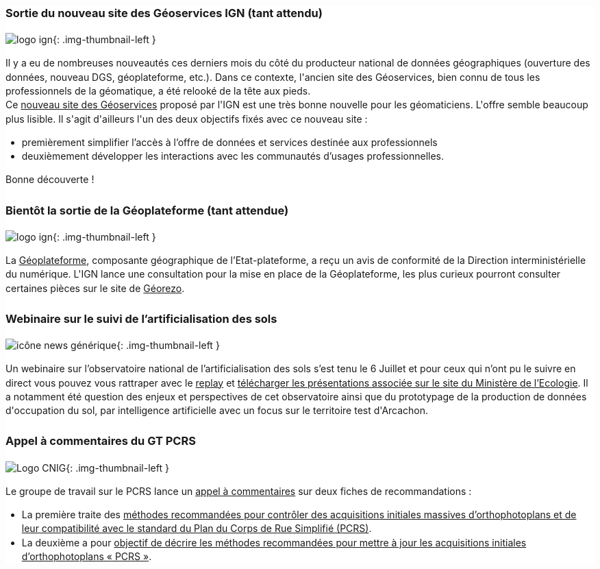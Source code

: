 
### Sortie du nouveau site des Géoservices IGN (tant attendu)

![logo ign](https://cdn.geotribu.fr/img/logos-icones/entreprises_association/ign.png "ign"){: .img-thumbnail-left }

Il y a eu de nombreuses nouveautés ces derniers mois du côté du producteur national de données géographiques (ouverture des données, nouveau DGS, géoplateforme, etc.). Dans ce contexte, l'ancien site des Géoservices, bien connu de tous les professionnels de la géomatique, a été relooké de la tête aux pieds.  
Ce [nouveau site des Géoservices](https://geoservices.ign.fr/) proposé par l'IGN est une très bonne nouvelle pour les géomaticiens. L'offre semble beaucoup plus lisible. Il s'agit d'ailleurs l'un des deux objectifs fixés avec ce nouveau site :

- premièrement simplifier l’accès à l’offre de données et services destinée aux professionnels
- deuxièmement développer les interactions avec les communautés d’usages professionnelles.

Bonne découverte !

### Bientôt la sortie de la Géoplateforme (tant attendue)

![logo ign](https://cdn.geotribu.fr/img/logos-icones/entreprises_association/ign.png "ign"){: .img-thumbnail-left }

La [Géoplateforme](https://www.ign.fr/institut/la-geoplateforme-le-futur-espace-public-de-linformation-geographique), composante géographique de l’Etat-plateforme, a reçu un avis de conformité de la Direction interministérielle du numérique. L'IGN lance une consultation pour la mise en place de la Géoplateforme, les plus curieux pourront consulter certaines pièces sur le site de [Géorezo](https://georezo.net/forum/viewtopic.php?pid=345311#p345311).

### Webinaire sur le suivi de l’artificialisation des sols

![icône news générique](https://cdn.geotribu.fr/img/internal/icons-rdp-news/news.png "News"){: .img-thumbnail-left }

Un webinaire sur l’observatoire national de l’artificialisation des sols s’est tenu le 6 Juillet et pour ceux qui n’ont pu le suivre en direct vous pouvez vous rattraper avec le [replay](https://playback.lifesize.com/#/publicvideo/2f6d4bd8-523d-481a-b890-b5f7f62a1206?vcpubtoken=6509ce41-ddc1-47b2-80a8-523bb88d83a0) et [télécharger les présentations associée sur le site du Ministère de l’Ecologie](https://www.ecologie.gouv.fr/webinaire-du-6-juillet-lobservatoire-national-lartificialisation-des-sols-0). Il a notamment été question des enjeux et perspectives de cet observatoire ainsi que du prototypage de la production de données d'occupation du sol, par intelligence artificielle avec un focus sur le territoire test d'Arcachon.

### Appel à commentaires du GT PCRS

![Logo CNIG](https://cdn.geotribu.fr/img/logos-icones/entreprises_association/logocnigreference.png "Logo CNIG"){: .img-thumbnail-left }

Le groupe de travail sur le PCRS lance un [appel à commentaires](http://cnig.gouv.fr/?p=18769) sur deux fiches de recommandations :

- La première traite des [méthodes recommandées pour contrôler des acquisitions initiales massives d’orthophotoplans et de leur compatibilité avec le standard du Plan du Corps de Rue Simplifié (PCRS)](http://cnig.gouv.fr/wp-content/uploads/2021/07/20210707-FT-CQ_Raster_INI.pdf).
- La deuxième a pour [objectif de décrire les méthodes recommandées pour mettre à jour les acquisitions initiales d’orthophotoplans « PCRS »](http://cnig.gouv.fr/wp-content/uploads/2021/07/FT_MaJ_PCRS_Raster_20210708_V1.pdf).
